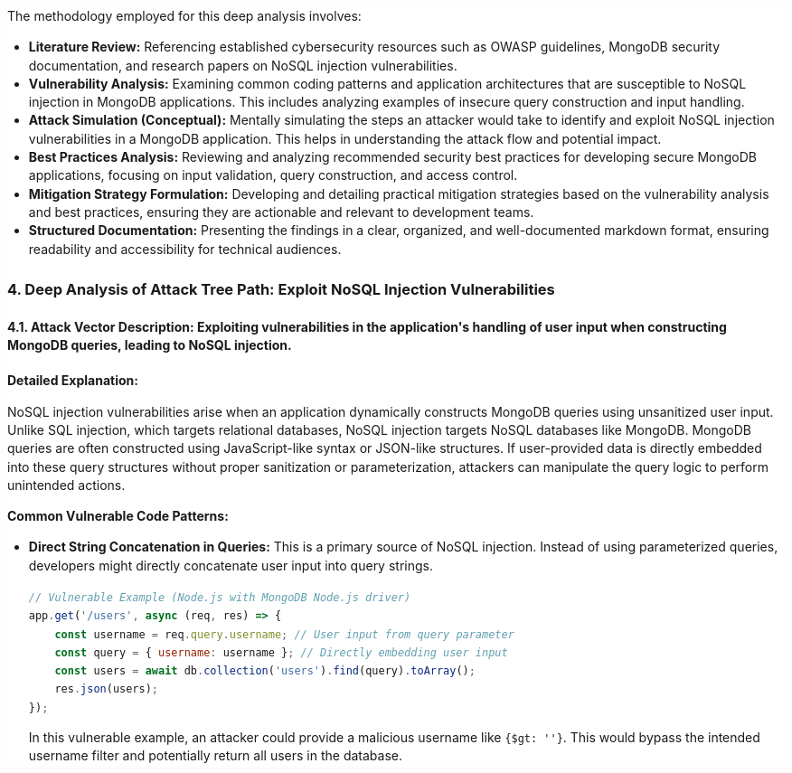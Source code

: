 The methodology employed for this deep analysis involves:

*   **Literature Review:**  Referencing established cybersecurity resources such as OWASP guidelines, MongoDB security documentation, and research papers on NoSQL injection vulnerabilities.
*   **Vulnerability Analysis:**  Examining common coding patterns and application architectures that are susceptible to NoSQL injection in MongoDB applications. This includes analyzing examples of insecure query construction and input handling.
*   **Attack Simulation (Conceptual):**  Mentally simulating the steps an attacker would take to identify and exploit NoSQL injection vulnerabilities in a MongoDB application. This helps in understanding the attack flow and potential impact.
*   **Best Practices Analysis:**  Reviewing and analyzing recommended security best practices for developing secure MongoDB applications, focusing on input validation, query construction, and access control.
*   **Mitigation Strategy Formulation:**  Developing and detailing practical mitigation strategies based on the vulnerability analysis and best practices, ensuring they are actionable and relevant to development teams.
*   **Structured Documentation:**  Presenting the findings in a clear, organized, and well-documented markdown format, ensuring readability and accessibility for technical audiences.

### 4. Deep Analysis of Attack Tree Path: Exploit NoSQL Injection Vulnerabilities

#### 4.1. Attack Vector Description: Exploiting vulnerabilities in the application's handling of user input when constructing MongoDB queries, leading to NoSQL injection.

**Detailed Explanation:**

NoSQL injection vulnerabilities arise when an application dynamically constructs MongoDB queries using unsanitized user input. Unlike SQL injection, which targets relational databases, NoSQL injection targets NoSQL databases like MongoDB.  MongoDB queries are often constructed using JavaScript-like syntax or JSON-like structures. If user-provided data is directly embedded into these query structures without proper sanitization or parameterization, attackers can manipulate the query logic to perform unintended actions.

**Common Vulnerable Code Patterns:**

*   **Direct String Concatenation in Queries:**  This is a primary source of NoSQL injection.  Instead of using parameterized queries, developers might directly concatenate user input into query strings.

    ```javascript
    // Vulnerable Example (Node.js with MongoDB Node.js driver)
    app.get('/users', async (req, res) => {
        const username = req.query.username; // User input from query parameter
        const query = { username: username }; // Directly embedding user input
        const users = await db.collection('users').find(query).toArray();
        res.json(users);
    });
    ```

    In this vulnerable example, an attacker could provide a malicious username like `{$gt: ''}`. This would bypass the intended username filter and potentially return all users in the database.
